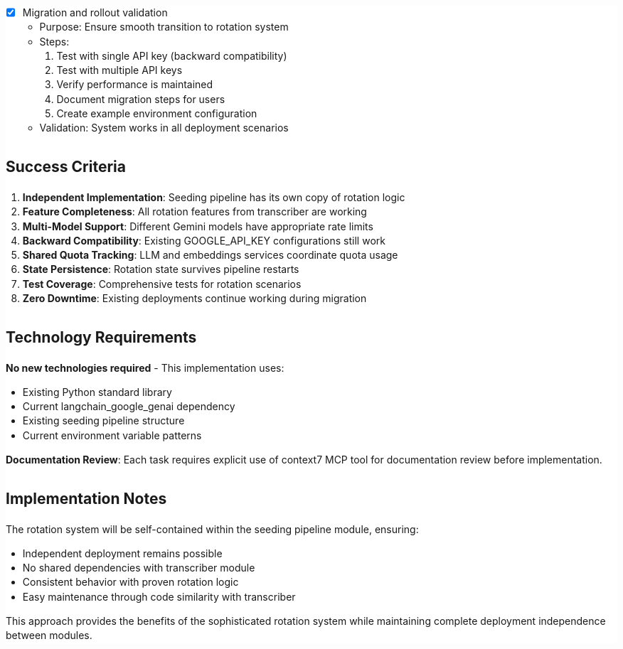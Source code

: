 - [x] Migration and rollout validation
  - Purpose: Ensure smooth transition to rotation system
  - Steps:
    1. Test with single API key (backward compatibility)
    2. Test with multiple API keys
    3. Verify performance is maintained
    4. Document migration steps for users
    5. Create example environment configuration
  - Validation: System works in all deployment scenarios

## Success Criteria

1. **Independent Implementation**: Seeding pipeline has its own copy of rotation logic
2. **Feature Completeness**: All rotation features from transcriber are working
3. **Multi-Model Support**: Different Gemini models have appropriate rate limits
4. **Backward Compatibility**: Existing GOOGLE_API_KEY configurations still work
5. **Shared Quota Tracking**: LLM and embeddings services coordinate quota usage
6. **State Persistence**: Rotation state survives pipeline restarts
7. **Test Coverage**: Comprehensive tests for rotation scenarios
8. **Zero Downtime**: Existing deployments continue working during migration

## Technology Requirements

**No new technologies required** - This implementation uses:
- Existing Python standard library
- Current langchain_google_genai dependency
- Existing seeding pipeline structure
- Current environment variable patterns

**Documentation Review**: Each task requires explicit use of context7 MCP tool for documentation review before implementation.

## Implementation Notes

The rotation system will be self-contained within the seeding pipeline module, ensuring:
- Independent deployment remains possible
- No shared dependencies with transcriber module
- Consistent behavior with proven rotation logic
- Easy maintenance through code similarity with transcriber

This approach provides the benefits of the sophisticated rotation system while maintaining complete deployment independence between modules.
